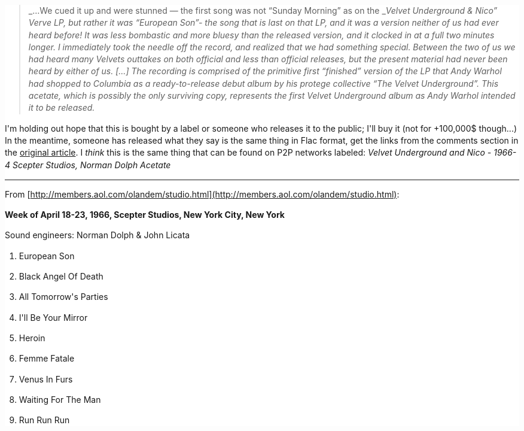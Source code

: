 




> _…We cued it up and were stunned — the first song was not “Sunday Morning” as on the __Velvet Underground & Nico” Verve LP, but rather it was “European Son”- the song that is last on that LP, and it was a version neither of us had ever heard before! It was less bombastic and more bluesy than the released version, and it clocked in at a full two minutes longer. I immediately took the needle off the record, and realized that we had something special. Between the two of us we had heard many Velvets outtakes on both official and less than official releases, but the present material had never been heard by either of us. [...] The recording is comprised of the primitive first “finished” version of the LP that Andy Warhol had shopped to Columbia as a ready-to-release debut album by his protege collective “The Velvet Underground”. This acetate, which is possibly the only surviving copy, represents the first Velvet Underground album as Andy Warhol intended it to be released._


I'm holding out hope that this is bought by a label or someone who releases it to the public; I'll buy it (not for +100,000$ though...) In the meantime, someone has released what they say is the same thing in Flac format, get the links from the comments section in the [original article](http://www.prefixmag.com/blog/prefix/2006/12/01/velvet-underground-nico-1966-acetate-lp-andy-warhol/#comment-2037). I *think* this is the same thing that can be found on P2P networks labeled: _Velvet Underground and Nico - 1966-4 Scepter Studios, Norman Dolph Acetate_
__________________________________________________________________
From [http://members.aol.com/olandem/studio.html](http://members.aol.com/olandem/studio.html):


**Week of April 18-23, 1966, Scepter Studios, New York City, New York**




Sound engineers: Norman Dolph & John Licata






	
  1. European Son

	
  2. Black Angel Of Death

	
  3. All Tomorrow's Parties

	
  4. I'll Be Your Mirror

	
  5. Heroin

	
  6. Femme Fatale

	
  7. Venus In Furs

	
  8. Waiting For The Man

	
  9. Run Run Run



